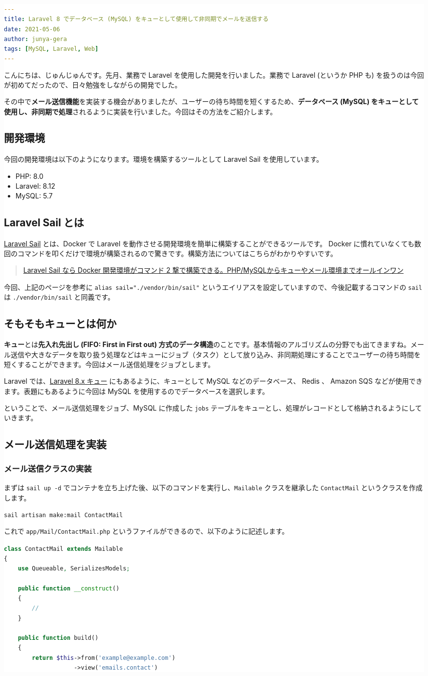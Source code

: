 ```yaml
---
title: Laravel 8 でデータベース (MySQL) をキューとして使用して非同期でメールを送信する
date: 2021-05-06
author: junya-gera
tags: [MySQL, Laravel, Web]
---
```


こんにちは、じゅんじゅんです。先月、業務で Laravel を使用した開発を行いました。業務で Laravel (というか PHP も) を扱うのは今回が初めてだったので、日々勉強をしながらの開発でした。

その中で**メール送信機能**を実装する機会がありましたが、ユーザーの待ち時間を短くするため、**データベース (MySQL) をキューとして使用し、非同期で処理**されるように実装を行いました。今回はその方法をご紹介します。

## 開発環境
今回の開発環境は以下のようになります。環境を構築するツールとして Laravel Sail を使用しています。

- PHP: 8.0
- Laravel: 8.12
- MySQL: 5.7

## Laravel Sail とは
[Laravel Sail](https://laravel.com/docs/8.x/sail) とは、Docker で Laravel を動作させる開発環境を簡単に構築することができるツールです。 Docker に慣れていなくても数回のコマンドを叩くだけで環境が構築されるので驚きです。構築方法についてはこちらがわかりやすいです。

> [Laravel Sail なら Docker 開発環境がコマンド 2 撃で構築できる。PHP/MySQLからキューやメール環境までオールインワン](https://www.ritolab.com/entry/217)

今回、上記のページを参考に `alias sail="./vendor/bin/sail"` というエイリアスを設定していますので、今後記載するコマンドの `sail` は `./vendor/bin/sail` と同義です。

## そもそもキューとは何か
**キュー**とは**先入れ先出し (FIFO: First in First out) 方式のデータ構造**のことです。基本情報のアルゴリズムの分野でも出てきますね。メール送信や大きなデータを取り扱う処理などはキューにジョブ（タスク）として放り込み、非同期処理にすることでユーザーの待ち時間を短くすることができます。今回はメール送信処理をジョブとします。

Laravel では、[Laravel 8.x キュー](https://readouble.com/laravel/8.x/ja/queues.html) にもあるように、キューとして MySQL などのデータベース、 Redis 、 Amazon SQS などが使用できます。表題にもあるように今回は MySQL を使用するのでデータベースを選択します。

ということで、メール送信処理をジョブ、MySQL に作成した `jobs` テーブルをキューとし、処理がレコードとして格納されるようにしていきます。 

## メール送信処理を実装

### メール送信クラスの実装

まずは `sail up -d` でコンテナを立ち上げた後、以下のコマンドを実行し、`Mailable` クラスを継承した `ContactMail` というクラスを作成します。
```
sail artisan make:mail ContactMail
```

これで `app/Mail/ContactMail.php` というファイルができるので、以下のように記述します。
```php
class ContactMail extends Mailable
{
    use Queueable, SerializesModels;

    public function __construct()
    {
        //
    }

    public function build()
    {
        return $this->from('example@example.com')
                    ->view('emails.contact')
```